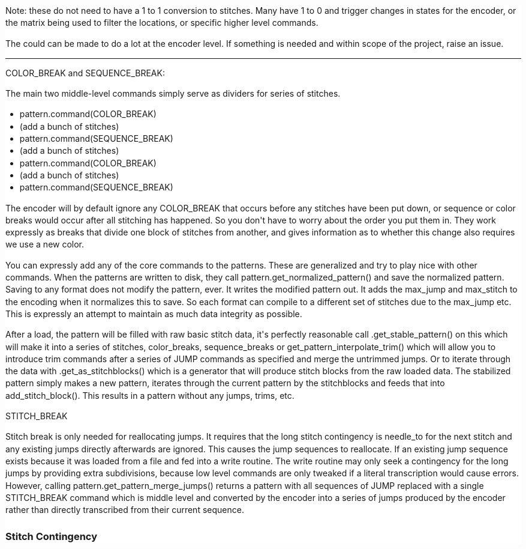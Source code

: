 Note: these do not need to have a 1 to 1 conversion to stitches. Many have 1 to 0 and trigger changes in states for the encoder, or the matrix being used to filter the locations, or specific higher level commands.

The could can be made to do a lot at the encoder level. If something is needed and within scope of the project, raise an issue.

---

COLOR_BREAK and SEQUENCE_BREAK:

The main two middle-level commands simply serve as dividers for series of stitches.
* pattern.command(COLOR_BREAK)
* (add a bunch of stitches)
* pattern.command(SEQUENCE_BREAK)
* (add a bunch of stitches)
* pattern.command(COLOR_BREAK)
* (add a bunch of stitches)
* pattern.command(SEQUENCE_BREAK)

The encoder will by default ignore any COLOR_BREAK that occurs before any stitches have been put down, or sequence or color breaks would occur after all stitching has happened. So you don't have to worry about the order you put them in. They work expressly as breaks that divide one block of stitches from another, and gives information as to whether this change also requires we use a new color.

You can expressly add any of the core commands to the patterns. These are generalized and try to play nice with other commands. When the patterns are written to disk, they call pattern.get_normalized_pattern() and save the normalized pattern. Saving to any format does not modify the pattern, ever. It writes the modified pattern out. It adds the max_jump and max_stitch to the encoding when it normalizes this to save. So each format can compile to a different set of stitches due to the max_jump etc. This is expressly an attempt to maintain as much data integrity as possible.

After a load, the pattern will be filled with raw basic stitch data, it's perfectly reasonable call .get_stable_pattern() on this which will make it into a series of stitches, color_breaks, sequence_breaks or get_pattern_interpolate_trim() which will allow you to introduce trim commands after a series of JUMP commands as specified and merge the untrimmed jumps. Or to iterate through the data with .get_as_stitchblocks() which is a generator that will produce stitch blocks from the raw loaded data. The stabilized pattern simply makes a new pattern, iterates through the current pattern by the stitchblocks and feeds that into add_stitch_block(). This results in a pattern without any jumps, trims, etc.

STITCH_BREAK

Stitch break is only needed for reallocating jumps. It requires that the long stitch contingency is needle_to for the next stitch and any existing jumps directly afterwards are ignored. This causes the jump sequences to reallocate. If an existing jump sequence exists because it was loaded from a file and fed into a write routine. The write routine may only seek a contingency for the long jumps by providing extra subdivisions, because low level commands are only tweaked if a literal transcription would cause errors. However, calling pattern.get_pattern_merge_jumps() returns a pattern with all sequences of JUMP replaced with a single STITCH_BREAK command which is middle level and converted by the encoder into a series of jumps produced by the encoder rather than directly transcribed from their current sequence.

### Stitch Contingency
